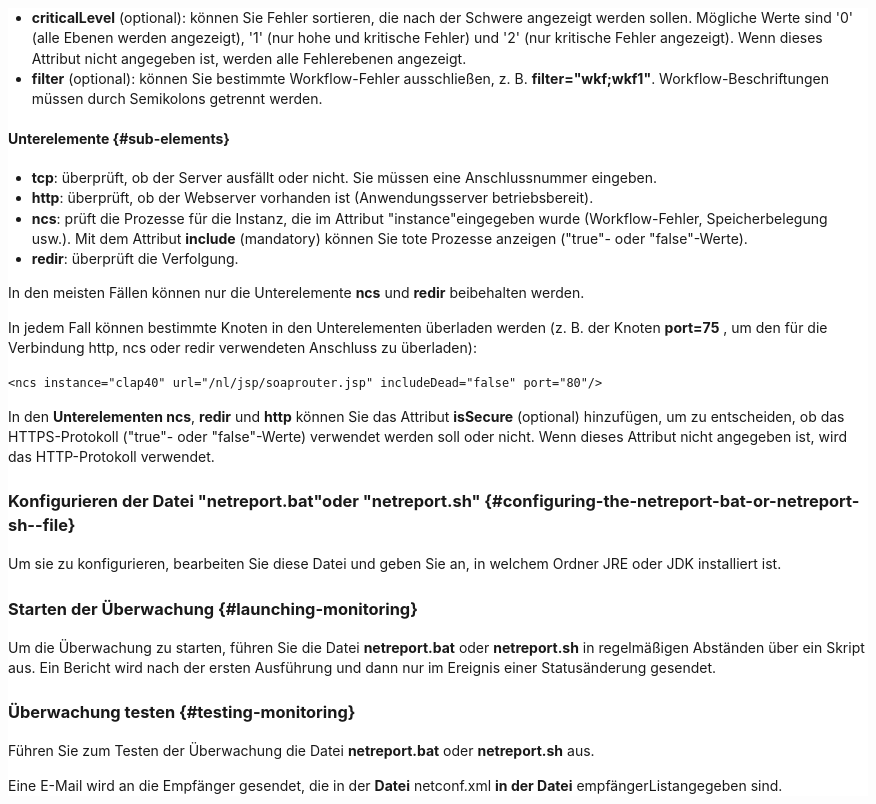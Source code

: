 * **criticalLevel** (optional): können Sie Fehler sortieren, die nach der Schwere angezeigt werden sollen. Mögliche Werte sind &#39;0&#39; (alle Ebenen werden angezeigt), &#39;1&#39; (nur hohe und kritische Fehler) und &#39;2&#39; (nur kritische Fehler angezeigt). Wenn dieses Attribut nicht angegeben ist, werden alle Fehlerebenen angezeigt.
* **filter** (optional): können Sie bestimmte Workflow-Fehler ausschließen, z. B. **filter=&quot;wkf;wkf1&quot;**. Workflow-Beschriftungen müssen durch Semikolons getrennt werden.

#### Unterelemente {#sub-elements}

* **tcp**: überprüft, ob der Server ausfällt oder nicht. Sie müssen eine Anschlussnummer eingeben.
* **http**: überprüft, ob der Webserver vorhanden ist (Anwendungsserver betriebsbereit).
* **ncs**: prüft die Prozesse für die Instanz, die im Attribut &quot;instance&quot;eingegeben wurde (Workflow-Fehler, Speicherbelegung usw.). Mit dem Attribut **include** (mandatory) können Sie tote Prozesse anzeigen (&quot;true&quot;- oder &quot;false&quot;-Werte).
* **redir**: überprüft die Verfolgung.

In den meisten Fällen können nur die Unterelemente **ncs** und **redir** beibehalten werden.

In jedem Fall können bestimmte Knoten in den Unterelementen überladen werden (z. B. der Knoten **port=75** , um den für die Verbindung http, ncs oder redir verwendeten Anschluss zu überladen):

```
<ncs instance="clap40" url="/nl/jsp/soaprouter.jsp" includeDead="false" port="80"/>
```

In den **Unterelementen ncs**, **redir** und **http** können Sie das Attribut **isSecure** (optional) hinzufügen, um zu entscheiden, ob das HTTPS-Protokoll (&quot;true&quot;- oder &quot;false&quot;-Werte) verwendet werden soll oder nicht. Wenn dieses Attribut nicht angegeben ist, wird das HTTP-Protokoll verwendet.

### Konfigurieren der Datei &quot;netreport.bat&quot;oder &quot;netreport.sh&quot; {#configuring-the-netreport-bat-or-netreport-sh--file}

Um sie zu konfigurieren, bearbeiten Sie diese Datei und geben Sie an, in welchem Ordner JRE oder JDK installiert ist.

### Starten der Überwachung {#launching-monitoring}

Um die Überwachung zu starten, führen Sie die Datei **netreport.bat** oder **netreport.sh** in regelmäßigen Abständen über ein Skript aus. Ein Bericht wird nach der ersten Ausführung und dann nur im Ereignis einer Statusänderung gesendet.

### Überwachung testen {#testing-monitoring}

Führen Sie zum Testen der Überwachung die Datei **netreport.bat** oder **netreport.sh** aus.

Eine E-Mail wird an die Empfänger gesendet, die in der **Datei** netconf.xml **in der Datei** empfängerListangegeben sind.
